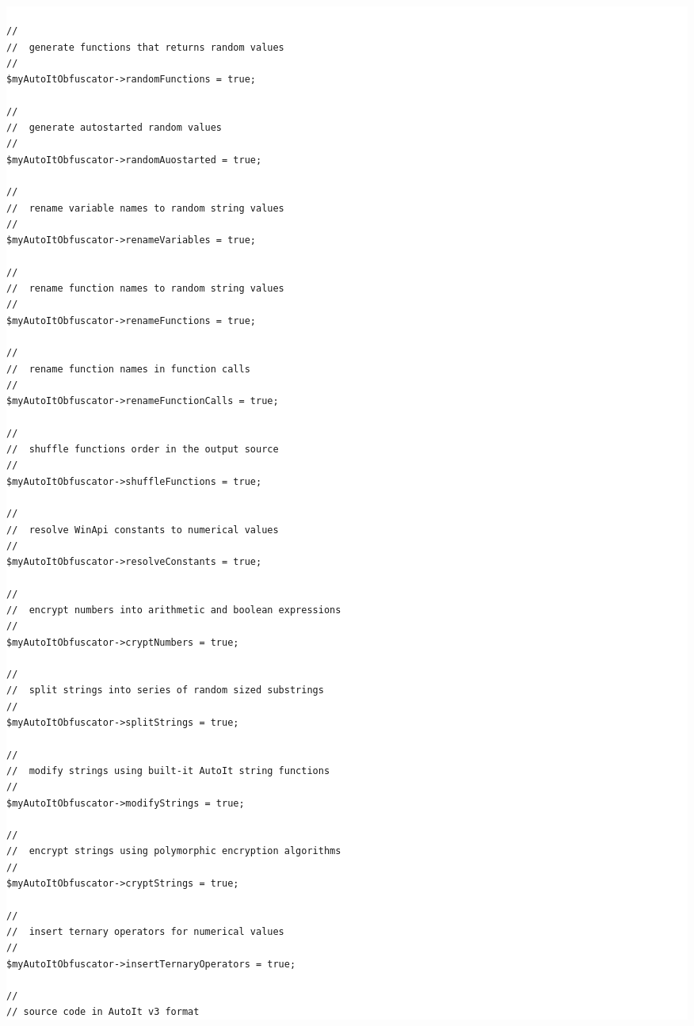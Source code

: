 ```autoit

// 
//  generate functions that returns random values
// 
$myAutoItObfuscator->randomFunctions = true;

// 
//  generate autostarted random values
// 
$myAutoItObfuscator->randomAuostarted = true;

// 
//  rename variable names to random string values
// 
$myAutoItObfuscator->renameVariables = true;

// 
//  rename function names to random string values
// 
$myAutoItObfuscator->renameFunctions = true;

// 
//  rename function names in function calls
// 
$myAutoItObfuscator->renameFunctionCalls = true;

// 
//  shuffle functions order in the output source
// 
$myAutoItObfuscator->shuffleFunctions = true;

// 
//  resolve WinApi constants to numerical values
// 
$myAutoItObfuscator->resolveConstants = true;

// 
//  encrypt numbers into arithmetic and boolean expressions
// 
$myAutoItObfuscator->cryptNumbers = true;

// 
//  split strings into series of random sized substrings
// 
$myAutoItObfuscator->splitStrings = true;

// 
//  modify strings using built-it AutoIt string functions
// 
$myAutoItObfuscator->modifyStrings = true;

// 
//  encrypt strings using polymorphic encryption algorithms
// 
$myAutoItObfuscator->cryptStrings = true;

// 
//  insert ternary operators for numerical values
// 
$myAutoItObfuscator->insertTernaryOperators = true;

//
// source code in AutoIt v3 format
```